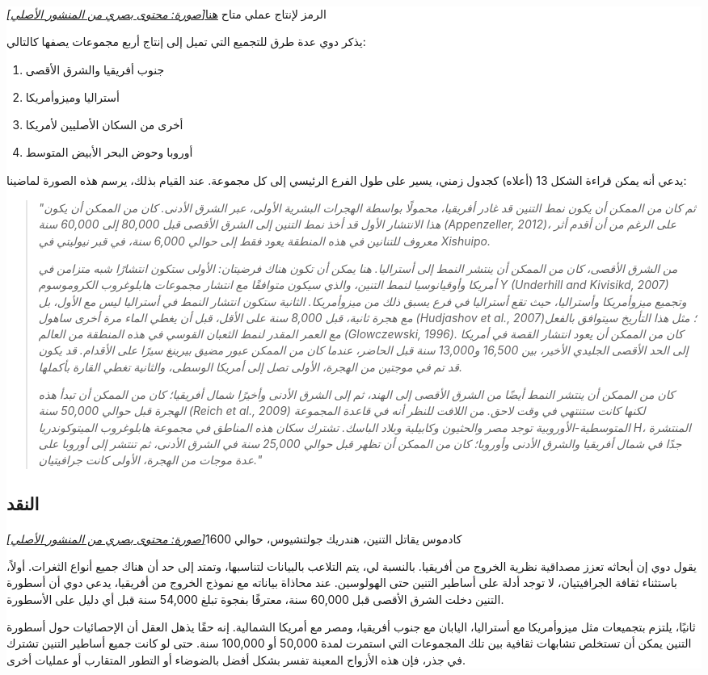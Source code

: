 [*[صورة: محتوى بصري من المنشور الأصلي]*](https://substackcdn.com/image/fetch/$s_!OZL8!,f_auto,q_auto:good,fl_progressive:steep/https%3A%2F%2Fsubstack-post-media.s3.amazonaws.com%2Fpublic%2Fimages%2F17dc4811-cce9-4435-aa73-e8b79f8ab2cb_681x605.png)الرمز لإنتاج عملي متاح [هنا](https://colab.research.google.com/drive/1LlEJw3dAzYyLLkIKWt9T2cj3-1PrCxjn?usp=sharing)

يذكر دوي عدة طرق للتجميع التي تميل إلى إنتاج أربع مجموعات يصفها كالتالي:

 1. جنوب أفريقيا والشرق الأقصى

 2. أستراليا وميزوأمريكا

 3. أخرى من السكان الأصليين لأمريكا

 4. أوروبا وحوض البحر الأبيض المتوسط

يدعي أنه يمكن قراءة الشكل 13 (أعلاه) كجدول زمني، يسير على طول الفرع الرئيسي إلى كل مجموعة. عند القيام بذلك، يرسم هذه الصورة لماضينا:

> _"ثم كان من الممكن أن يكون نمط التنين قد غادر أفريقيا، محمولًا بواسطة الهجرات البشرية الأولى، عبر الشرق الأدنى. كان من الممكن أن يكون هذا الانتشار الأول قد أخذ نمط التنين إلى الشرق الأقصى قبل 80,000 إلى 60,000 سنة (Appenzeller, 2012)، على الرغم من أن أقدم أثر معروف للتنانين في هذه المنطقة يعود فقط إلى حوالي 6,000 سنة، في قبر نيوليتي في Xishuipo._
> 
> _من الشرق الأقصى، كان من الممكن أن ينتشر النمط إلى أستراليا. هنا يمكن أن تكون هناك فرضيتان: الأولى ستكون انتشارًا شبه متزامن في أمريكا وأوقيانوسيا لنمط التنين، والذي سيكون متوافقًا مع انتشار مجموعات هابلوغروب الكروموسوم Y (Underhill and Kivisikd, 2007) وتجميع ميزوأمريكا وأستراليا، حيث تقع أستراليا في فرع يسبق ذلك من ميزوأمريكا. الثانية ستكون انتشار النمط في أستراليا ليس مع الأول، بل مع هجرة ثانية، قبل 8,000 سنة على الأقل، قبل أن يغطي الماء مرة أخرى ساهول (Hudjashov et al., 2007)؛ مثل هذا التأريخ سيتوافق بالفعل مع العمر المقدر لنمط الثعبان القوسي في هذه المنطقة من العالم (Glowczewski, 1996). كان من الممكن أن يعود انتشار القصة في أمريكا إلى الحد الأقصى الجليدي الأخير، بين 16,500 و13,000 سنة قبل الحاضر، عندما كان من الممكن عبور مضيق بيرينغ سيرًا على الأقدام. قد يكون قد تم في موجتين من الهجرة، الأولى تصل إلى أمريكا الوسطى، والثانية تغطي القارة بأكملها._
> 
> _كان من الممكن أن ينتشر النمط أيضًا من الشرق الأقصى إلى الهند، ثم إلى الشرق الأدنى وأخيرًا شمال أفريقيا؛ كان من الممكن أن تبدأ هذه الهجرة قبل حوالي 50,000 سنة (Reich et al., 2009) لكنها كانت ستنتهي في وقت لاحق. من اللافت للنظر أنه في قاعدة المجموعة المتوسطية-الأوروبية توجد مصر والحثيون وكابيلية وبلاد الباسك. تشترك سكان هذه المناطق في مجموعة هابلوغروب الميتوكوندريا H، المنتشرة جدًا في شمال أفريقيا والشرق الأدنى وأوروبا؛ كان من الممكن أن تظهر قبل حوالي 25,000 سنة في الشرق الأدنى، ثم تنتشر إلى أوروبا على عدة موجات من الهجرة، الأولى كانت جرافيتيان."_

## النقد

[*[صورة: محتوى بصري من المنشور الأصلي]*](https://substackcdn.com/image/fetch/$s_!1p-o!,f_auto,q_auto:good,fl_progressive:steep/https%3A%2F%2Fsubstack-post-media.s3.amazonaws.com%2Fpublic%2Fimages%2Fcf9c7b28-de29-487c-9633-e6820755692c_1024x773.jpeg)كادموس يقاتل التنين، هندريك جولتشيوس، حوالي 1600

يقول دوي إن أبحاثه تعزز مصداقية نظرية الخروج من أفريقيا. بالنسبة لي، يتم التلاعب بالبيانات لتناسبها، وتمتد إلى حد أن هناك جميع أنواع الثغرات. أولاً، باستثناء ثقافة الجرافيتيان، لا توجد أدلة على أساطير التنين حتى الهولوسين. عند محاذاة بياناته مع نموذج الخروج من أفريقيا، يدعي دوي أن أسطورة التنين دخلت الشرق الأقصى قبل 60,000 سنة، معترفًا بفجوة تبلغ 54,000 سنة قبل أي دليل على الأسطورة.

ثانيًا، يلتزم بتجميعات مثل ميزوأمريكا مع أستراليا، اليابان مع جنوب أفريقيا، ومصر مع أمريكا الشمالية. إنه حقًا يذهل العقل أن الإحصائيات حول أسطورة التنين يمكن أن تستخلص تشابهات ثقافية بين تلك المجموعات التي استمرت لمدة 50,000 أو 100,000 سنة. حتى لو كانت جميع أساطير التنين تشترك في جذر، فإن هذه الأزواج المعينة تفسر بشكل أفضل بالضوضاء أو التطور المتقارب أو عمليات أخرى.


[^1]: الآلية أكثر تعقيدًا من مجرد اختراع الضمائر في أفريقيا، والحفاظ عليها لمدة 100,000 سنة. يعتقد أنهم ربما لم يكن لديهم ضمائر، ولكن كانت لديهم كلمات مثل "ماما" و"بابا" التي هي بالفعل متشابهة في جميع أنحاء العالم. يمكن أن تكون قد تحولت بشكل مستقل إلى ضمائر في جميع أنحاء العالم (أو فعلت ذلك في أفريقيا). دعم أكثر ترتيبًا للفكرة التي يفسرها العلماء على أنها تشابه في اللغات الآن كدليل على العلاقات الجينية قبل 100,000 سنة يمكن الحصول عليه في ورقة نفس المؤلف The Proto-Sapiens Prohibitive/Negative Particle *Ma، التي تقدم عشرات الأمثلة على الحظر (أي لا) الذي يمكن أن يكون متشابهًا." بشكل انتقالي، هذا الوجود القريب من العالمي في الفيلوجينيات اللغوية عالية المستوى يدعم بقوة وراثة من أصل مشترك، وهو في لغة السكان الأسلاف لجميع البشر الحديثين، أي أولئك الذين، قبل حوالي 100,000 سنة، غادروا مهدهم الأفريقي وغزوا العالم بأسره." استخدمت مثال الضمير للقراءة، حيث قدمت بالفعل الورقة.
[^2]: غير واضح ما يعنيه بالعودة إلى الوراء في الزمن، حيث حدث التزاوج مع النياندرتال بعد حدث الخروج من أفريقيا. أو على الأقل هذا هو التزاوج الأكثر قابلية للدراسة لأنه الأحدث والأكثر أهمية.
[^3]: العنوان الفعلي مرة أخرى بالفرنسية: Le motif du dragon serait paléolithique: mythologie et archéologie. الترجمة الحرفية هي "نمط التنين سيكون من العصر الحجري القديم: الأساطير وعلم الآثار." ولكن هذا غير سلس في الإنجليزية ووفقًا لـ chatGPT، لا ينقل عدم اليقين؛ العديد من الاقتراحات البديلة تضمنت تنويعات على "أصول محتملة من العصر الحجري القديم."
[^4]: ctrl-f "root" في الوثائق للبرنامج الذي استخدمه: https://www.mesquiteproject.org/Trees.html
[^5]: "تشير أبحاثي إلى أن تطور أسطورة بيجماليون تبع هجرة بشرية من شمال شرق إلى جنوب أفريقيا التي تشير الدراسات الجينية السابقة إلى أنها حدثت قبل حوالي 2,000 سنة."